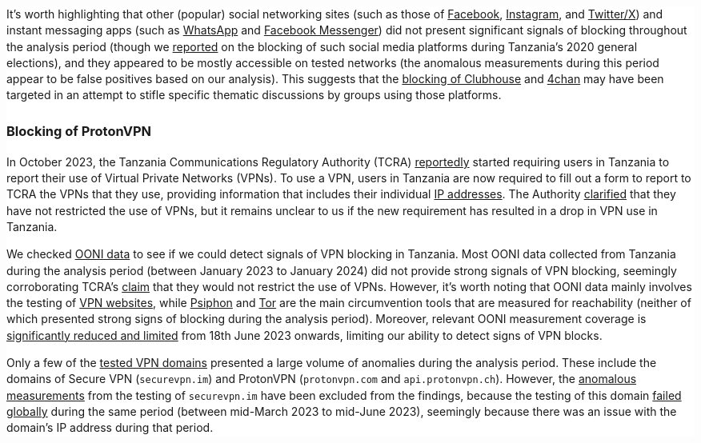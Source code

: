 It’s worth highlighting that other (popular) social networking sites (such as those of [Facebook](https://explorer.ooni.org/chart/mat?probe_cc=TZ&since=2023-05-01&until=2024-01-31&time_grain=day&axis_x=measurement_start_day&test_name=web_connectivity&domain=www.facebook.com), [Instagram](https://explorer.ooni.org/chart/mat?probe_cc=TZ&since=2023-05-01&until=2024-01-31&time_grain=day&axis_x=measurement_start_day&test_name=web_connectivity&domain=www.instagram.com), and [Twitter/X](https://explorer.ooni.org/chart/mat?probe_cc=TZ&since=2023-05-01&until=2024-01-31&time_grain=day&axis_x=measurement_start_day&test_name=web_connectivity&domain=twitter.com)) and instant messaging apps (such as [WhatsApp](https://explorer.ooni.org/chart/mat?probe_cc=TZ&since=2023-05-01&until=2024-01-31&time_grain=day&axis_x=measurement_start_day&test_name=whatsapp) and [Facebook Messenger](https://explorer.ooni.org/chart/mat?probe_cc=TZ&since=2023-05-01&until=2024-01-31&time_grain=day&axis_x=measurement_start_day&test_name=facebook_messenger)) did not present significant signals of blocking throughout the analysis period (though we [reported](https://ooni.org/post/2020-tanzania-blocks-social-media-tor-election-day/) on the blocking of such social media platforms during Tanzania’s 2020 general elections), and they appeared to be mostly accessible on tested networks (the anomalous measurements during this period appear to be false positives based on our analysis). This suggests that the [blocking of Clubhouse](https://explorer.ooni.org/chart/mat?probe_cc=TZ&since=2023-01-01&until=2024-01-31&time_grain=day&axis_x=measurement_start_day&test_name=web_connectivity&domain=www.clubhouse.com) and [4chan](https://explorer.ooni.org/chart/mat?probe_cc=TZ&since=2023-01-01&until=2024-01-31&time_grain=day&axis_x=measurement_start_day&test_name=web_connectivity&domain=www.4chan.org) may have been targeted in an attempt to stifle specific thematic discussions by groups using those platforms.

### Blocking of ProtonVPN

In October 2023, the Tanzania Communications Regulatory Authority (TCRA) [reportedly](https://cioafrica.co/tanzania-imposes-ban-on-vpn-usage-without-a-permit/) started requiring users in Tanzania to report their use of Virtual Private Networks (VPNs). To use a VPN, users in Tanzania are now required to fill out a form to report to TCRA the VPNs that they use, providing information that includes their individual [IP addresses](https://www.thecitizen.co.tz/tanzania/news/national/tcra-wants-vpn-users-to-come-clean-reveal-their-ip-addresses-4400358). The Authority [clarified](https://dailynews.co.tz/tcra-vpn-use-not-restricted-but/) that they have not restricted the use of VPNs, but it remains unclear to us if the new requirement has resulted in a drop in VPN use in Tanzania.

We checked [OONI data](https://explorer.ooni.org/chart/mat?probe_cc=TZ&since=2023-01-01&until=2024-01-31&time_grain=day&axis_x=measurement_start_day&axis_y=domain&test_name=web_connectivity&category_code=ANON) to see if we could detect signals of VPN blocking in Tanzania. Most OONI data collected from Tanzania during the analysis period (between January 2023 to January 2024) did not provide strong signals of VPN blocking, seemingly corroborating TCRA’s [claim](https://dailynews.co.tz/tcra-vpn-use-not-restricted-but/) that they would not restrict the use of VPNs. However, it’s worth noting that OONI data mainly involves the testing of [VPN websites](https://explorer.ooni.org/chart/mat?probe_cc=TZ&since=2023-01-01&until=2024-01-31&time_grain=day&axis_x=measurement_start_day&axis_y=domain&test_name=web_connectivity&category_code=ANON), while [Psiphon](https://explorer.ooni.org/chart/mat?probe_cc=TZ&since=2023-01-01&until=2024-01-31&time_grain=day&axis_x=measurement_start_day&test_name=psiphon) and [Tor](https://explorer.ooni.org/chart/mat?probe_cc=TZ&since=2023-01-01&until=2024-01-31&time_grain=day&axis_x=measurement_start_day&test_name=tor) are the main circumvention tools that are measured for reachability (neither of which presented strong signs of blocking during the analysis period). Moreover, relevant OONI measurement coverage is [significantly reduced and limited](https://explorer.ooni.org/chart/mat?probe_cc=TZ&since=2023-01-01&until=2024-01-31&time_grain=day&axis_x=measurement_start_day&axis_y=domain&test_name=web_connectivity&category_code=ANON) from 18th June 2023 onwards, limiting our ability to detect signs of VPN blocks.

Only a few of the [tested VPN domains](https://explorer.ooni.org/chart/mat?test_name=web_connectivity&axis_x=measurement_start_day&since=2023-01-01&until=2024-01-31&time_grain=day&probe_cc=TZ&axis_y=domain&category_code=ANON) presented a large volume of anomalies during the analysis period. These include the domains of Secure VPN (`securevpn.im`) and ProtonVPN (`protonvpn.com` and `api.protonvpn.ch`). However, the [anomalous measurements](https://explorer.ooni.org/chart/mat?probe_cc=TZ&since=2023-01-01&until=2024-01-31&time_grain=day&axis_x=measurement_start_day&test_name=web_connectivity&domain=securevpn.im) from the testing of `securevpn.im` have been excluded from the findings, because the testing of this domain [failed globally](https://explorer.ooni.org/chart/mat?since=2023-01-01&until=2024-01-31&time_grain=day&axis_x=measurement_start_day&test_name=web_connectivity&domain=securevpn.im) during the same period (between mid-March 2023 to mid-June 2023), seemingly because there was an issue with the domain’s IP address during that period.
